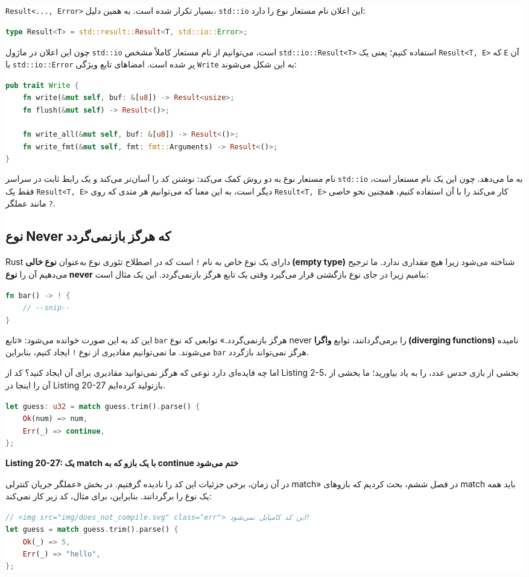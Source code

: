 `Result<..., Error>` بسیار تکرار شده است. به همین دلیل، `std::io` این اعلان نام مستعار نوع را دارد:

```rust
type Result<T> = std::result::Result<T, std::io::Error>;
```

چون این اعلان در ماژول `std::io` است، می‌توانیم از نام مستعار کاملاً مشخص `std::io::Result<T>` استفاده کنیم؛ یعنی یک `Result<T, E>` که `E` آن با `std::io::Error` پر شده است. امضاهای تابع ویژگی `Write` به این شکل می‌شوند:

```rust
pub trait Write {
    fn write(&mut self, buf: &[u8]) -> Result<usize>;
    fn flush(&mut self) -> Result<()>;

    fn write_all(&mut self, buf: &[u8]) -> Result<()>;
    fn write_fmt(&mut self, fmt: fmt::Arguments) -> Result<()>;
}
```

نام مستعار نوع به دو روش کمک می‌کند: نوشتن کد را آسان‌تر می‌کند و یک رابط ثابت در سراسر `std::io` به ما می‌دهد. چون این یک نام مستعار است، فقط یک `Result<T, E>` دیگر است، به این معنا که می‌توانیم هر متدی که روی `Result<T, E>` کار می‌کند را با آن استفاده کنیم، همچنین نحو خاصی مانند عملگر `?`.

## نوع Never که هرگز بازنمی‌گردد

Rust دارای یک نوع خاص به نام `!` است که در اصطلاح تئوری نوع به‌عنوان **نوع خالی (empty type)** شناخته می‌شود زیرا هیچ مقداری ندارد. ما ترجیح می‌دهیم آن را **نوع never** بنامیم زیرا در جای نوع بازگشتی قرار می‌گیرد وقتی یک تابع هرگز بازنمی‌گردد. این یک مثال است:

```rust
fn bar() -> ! {
    // --snip--
}
```

این کد به این صورت خوانده می‌شود: «تابع `bar` هرگز بازنمی‌گردد.» توابعی که نوع never را برمی‌گردانند، توابع **واگرا (diverging functions)** نامیده می‌شوند. ما نمی‌توانیم مقادیری از نوع `!` ایجاد کنیم، بنابراین `bar` هرگز نمی‌تواند بازگردد.

اما چه فایده‌ای دارد نوعی که هرگز نمی‌توانید مقادیری برای آن ایجاد کنید؟ کد از Listing 2-5، بخشی از بازی حدس عدد، را به یاد بیاورید؛ ما بخشی از آن را اینجا در Listing 20-27 بازتولید کرده‌ایم.

```rust
let guess: u32 = match guess.trim().parse() {
    Ok(num) => num,
    Err(_) => continue,
};
```

**Listing 20-27: یک match با یک بازو که به continue ختم می‌شود**

در آن زمان، برخی جزئیات این کد را نادیده گرفتیم. در بخش «عملگر جریان کنترلی match» در فصل ششم، بحث کردیم که بازوهای match باید همه یک نوع را برگردانند. بنابراین، برای مثال، کد زیر کار نمی‌کند:

```rust
// <img src="img/does_not_compile.svg" class="err"> این کد کامپایل نمی‌شود!
let guess = match guess.trim().parse() {
    Ok(_) => 5,
    Err(_) => "hello",
};
```
